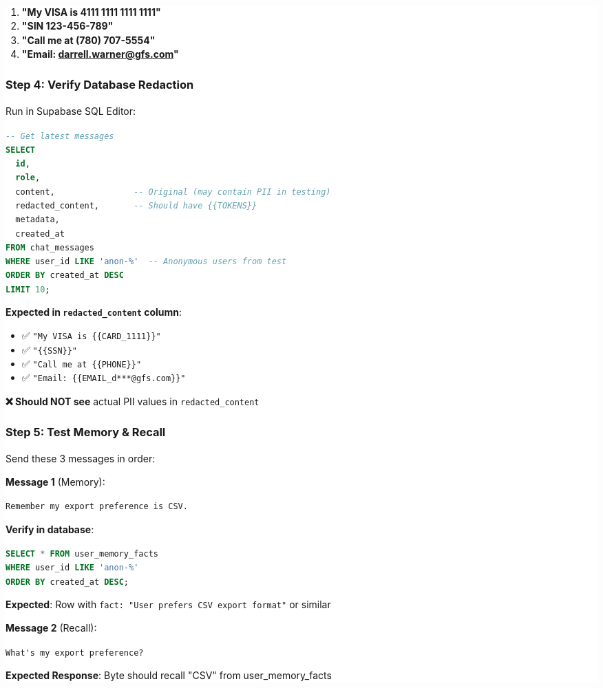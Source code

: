 1. **"My VISA is 4111 1111 1111 1111"**
2. **"SIN 123-456-789"**
3. **"Call me at (780) 707-5554"**
4. **"Email: darrell.warner@gfs.com"**

### Step 4: Verify Database Redaction

Run in Supabase SQL Editor:

```sql
-- Get latest messages
SELECT 
  id,
  role,
  content,                -- Original (may contain PII in testing)
  redacted_content,       -- Should have {{TOKENS}}
  metadata,
  created_at
FROM chat_messages
WHERE user_id LIKE 'anon-%'  -- Anonymous users from test
ORDER BY created_at DESC
LIMIT 10;
```

**Expected in `redacted_content` column**:
- ✅ `"My VISA is {{CARD_1111}}"`
- ✅ `"{{SSN}}"`
- ✅ `"Call me at {{PHONE}}"`
- ✅ `"Email: {{EMAIL_d***@gfs.com}}"`

**❌ Should NOT see** actual PII values in `redacted_content`

### Step 5: Test Memory & Recall

Send these 3 messages in order:

**Message 1** (Memory):
```
Remember my export preference is CSV.
```

**Verify in database**:
```sql
SELECT * FROM user_memory_facts 
WHERE user_id LIKE 'anon-%'
ORDER BY created_at DESC;
```

**Expected**: Row with `fact: "User prefers CSV export format"` or similar

**Message 2** (Recall):
```
What's my export preference?
```

**Expected Response**: Byte should recall "CSV" from user_memory_facts
